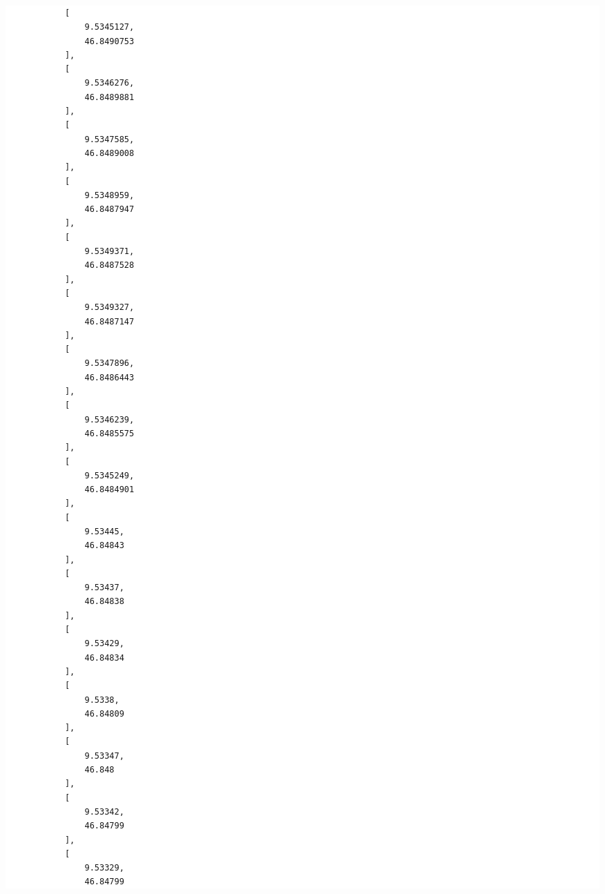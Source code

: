 ```
            [
                9.5345127,
                46.8490753
            ],
            [
                9.5346276,
                46.8489881
            ],
            [
                9.5347585,
                46.8489008
            ],
            [
                9.5348959,
                46.8487947
            ],
            [
                9.5349371,
                46.8487528
            ],
            [
                9.5349327,
                46.8487147
            ],
            [
                9.5347896,
                46.8486443
            ],
            [
                9.5346239,
                46.8485575
            ],
            [
                9.5345249,
                46.8484901
            ],
            [
                9.53445,
                46.84843
            ],
            [
                9.53437,
                46.84838
            ],
            [
                9.53429,
                46.84834
            ],
            [
                9.5338,
                46.84809
            ],
            [
                9.53347,
                46.848
            ],
            [
                9.53342,
                46.84799
            ],
            [
                9.53329,
                46.84799
```
